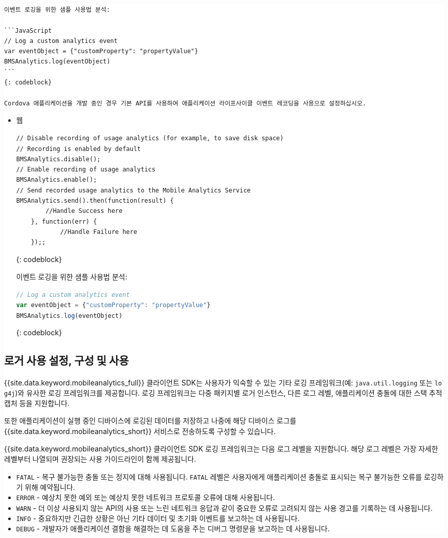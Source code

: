 	이벤트 로깅을 위한 샘플 사용법 분석:
	
	```JavaScript
	// Log a custom analytics event
	var eventObject = {"customProperty": "propertyValue"}
	BMSAnalytics.log(eventObject)
	```
	{: codeblock}

	Cordova 애플리케이션을 개발 중인 경우 기본 API를 사용하여 애플리케이션 라이프사이클 이벤트 레코딩을 사용으로 설정하십시오.

- 웹
		
	```
	// Disable recording of usage analytics (for example, to save disk space)
	// Recording is enabled by default
	BMSAnalytics.disable();
	// Enable recording of usage analytics
	BMSAnalytics.enable();
	// Send recorded usage analytics to the Mobile Analytics Service
	BMSAnalytics.send().then(function(result) {
         	//Handle Success here
        }, function(err) {
                //Handle Failure here
        });;
	```
	{: codeblock}
		
	이벤트 로깅을 위한 샘플 사용법 분석:
		
	```JavaScript
	// Log a custom analytics event
	var eventObject = {"customProperty": "propertyValue"}
	BMSAnalytics.log(eventObject)
	```
	{: codeblock}
  
## 로거 사용 설정, 구성 및 사용

{{site.data.keyword.mobileanalytics_full}} 클라이언트 SDK는 사용자가 익숙할 수 있는 기타 로깅 프레임워크(예: `java.util.logging` 또는 `log4j`)와 유사한 로깅 프레임워크를 제공합니다. 로깅 프레임워크는 다중 패키지별 로거 인스턴스, 다른 로그 레벨, 애플리케이션 충돌에 대한 스택 추적 캡처 등을 지원합니다.

또한 애플리케이션이 실행 중인 디바이스에 로깅된 데이터를 저장하고 나중에 해당 디바이스 로그를 {{site.data.keyword.mobileanalytics_short}} 서비스로 전송하도록 구성할 수 있습니다.



{{site.data.keyword.mobileanalytics_short}} 클라이언트 SDK 로깅 프레임워크는 다음 로그 레벨을 지원합니다. 해당 로그 레벨은 가장 자세한 레벨부터 나열되며 권장되는 사용 가이드라인이 함께 제공됩니다.

  * `FATAL` - 복구 불가능한 충돌 또는 정지에 대해 사용됩니다. `FATAL` 레벨은 사용자에게 애플리케이션 충돌로 표시되는 복구 불가능한 오류를 로깅하기 위해 예약됩니다.
  * `ERROR` - 예상치 못한 예외 또는 예상치 못한 네트워크 프로토콜 오류에 대해 사용됩니다.
  * `WARN` - 더 이상 사용되지 않는 API의 사용 또는 느린 네트워크 응답과 같이 중요한 오류로 고려되지 않는 사용 경고를 기록하는 데 사용됩니다.
  * `INFO` - 중요하지만 긴급한 상황은 아닌 기타 데이터 및 초기화 이벤트를 보고하는 데 사용됩니다.
  * `DEBUG` - 개발자가 애플리케이션 결함을 해결하는 데 도움을 주는 디버그 명령문을 보고하는 데 사용됩니다.
